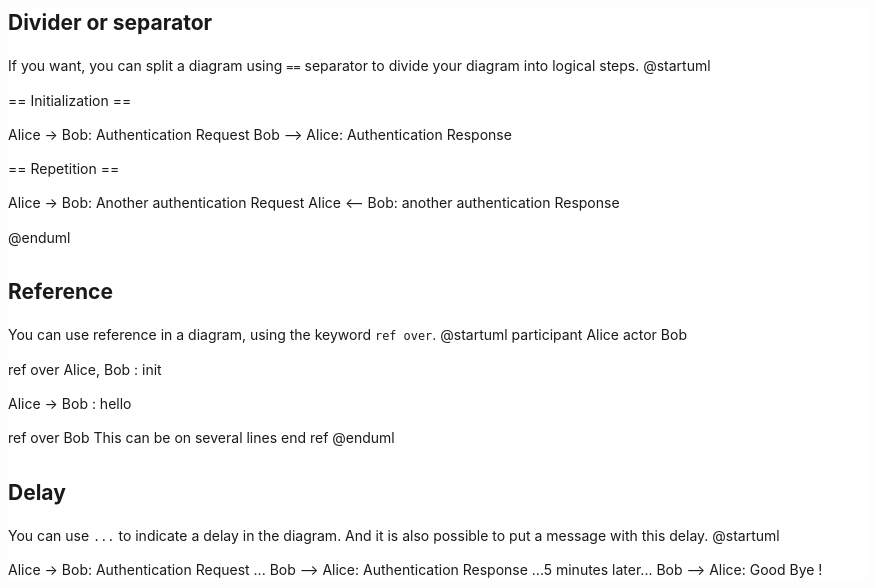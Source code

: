 

## Divider or separator


If you want, you can split a diagram using ``==`` separator to
divide your diagram into logical steps.
<plantuml>
@startuml

== Initialization ==

Alice -> Bob: Authentication Request
Bob --> Alice: Authentication Response

== Repetition ==

Alice -> Bob: Another authentication Request
Alice <-- Bob: another authentication Response

@enduml
</plantuml>


## Reference

You can use reference in a diagram, using the keyword ``ref over``.
<plantuml>
@startuml
participant Alice
actor Bob

ref over Alice, Bob : init

Alice -> Bob : hello

ref over Bob
  This can be on
  several lines
end ref
@enduml
</plantuml>



## Delay

You can use ``...`` to indicate a delay in the diagram.
And it is also possible to put a message with this delay.
<plantuml>
@startuml

Alice -> Bob: Authentication Request
...
Bob --> Alice: Authentication Response
...5 minutes later...
Bob --> Alice: Good Bye !

